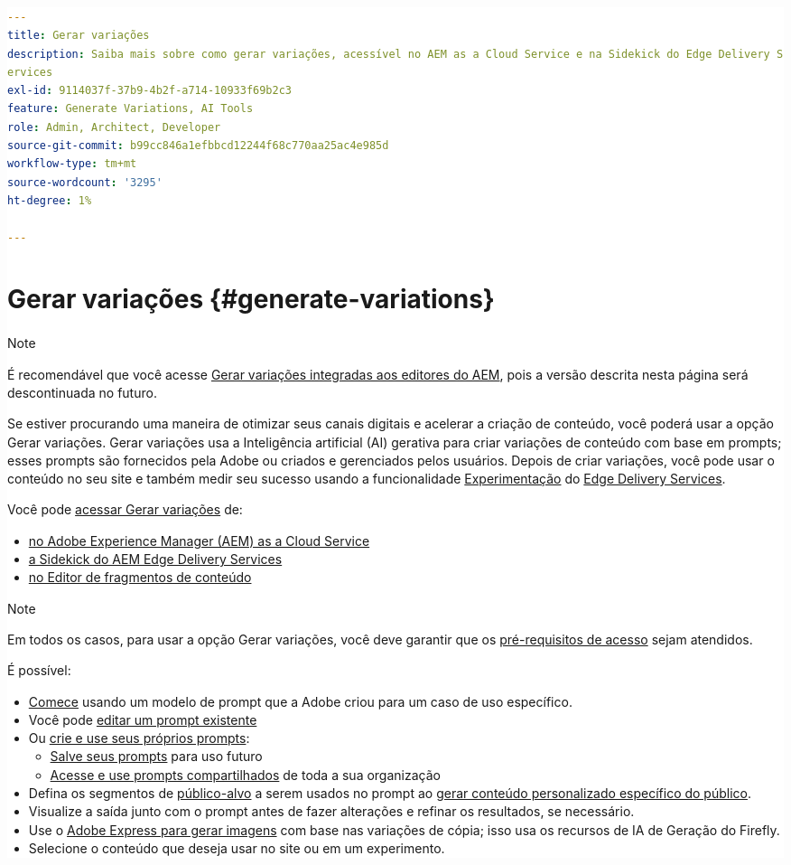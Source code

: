 ```yaml
---
title: Gerar variações
description: Saiba mais sobre como gerar variações, acessível no AEM as a Cloud Service e na Sidekick do Edge Delivery Services
exl-id: 9114037f-37b9-4b2f-a714-10933f69b2c3
feature: Generate Variations, AI Tools
role: Admin, Architect, Developer
source-git-commit: b99cc846a1efbbcd12244f68c770aa25ac4e985d
workflow-type: tm+mt
source-wordcount: '3295'
ht-degree: 1%

---
```



# Gerar variações {#generate-variations}


>[!NOTE]
>
>É recomendável que você acesse [Gerar variações integradas aos editores do AEM](/help/generative-ai/generate-variations-integrated-editor.md), pois a versão descrita nesta página será descontinuada no futuro.

Se estiver procurando uma maneira de otimizar seus canais digitais e acelerar a criação de conteúdo, você poderá usar a opção Gerar variações. Gerar variações usa a Inteligência artificial (AI) gerativa para criar variações de conteúdo com base em prompts; esses prompts são fornecidos pela Adobe ou criados e gerenciados pelos usuários. Depois de criar variações, você pode usar o conteúdo no seu site e também medir seu sucesso usando a funcionalidade [Experimentação](https://www.aem.live/docs/experimentation) do [Edge Delivery Services](/help/edge/overview.md).

Você pode [acessar Gerar variações](#access-generate-variations) de:

* [no Adobe Experience Manager (AEM) as a Cloud Service](#access-aemaacs)
* [a Sidekick do AEM Edge Delivery Services](#access-aem-sidekick)
* [no Editor de fragmentos de conteúdo](/help/sites-cloud/administering/content-fragments/authoring.md#generate-variations-ai)

>[!NOTE]
>
>Em todos os casos, para usar a opção Gerar variações, você deve garantir que os [pré-requisitos de acesso](#access-prerequisites) sejam atendidos.

É possível:

* [Comece](#get-started) usando um modelo de prompt que a Adobe criou para um caso de uso específico.
* Você pode [editar um prompt existente](#edit-the-prompt)
* Ou [crie e use seus próprios prompts](#create-prompt):
   * [Salve seus prompts](#save-prompt) para uso futuro
   * [Acesse e use prompts compartilhados](#select-prompt) de toda a sua organização
* Defina os segmentos de [público-alvo](#audiences) a serem usados no prompt ao [gerar conteúdo personalizado específico do público](#generate-copy).
* Visualize a saída junto com o prompt antes de fazer alterações e refinar os resultados, se necessário.
* Use o [Adobe Express para gerar imagens](#generate-image) com base nas variações de cópia; isso usa os recursos de IA de Geração do Firefly.
* Selecione o conteúdo que deseja usar no site ou em um experimento.
